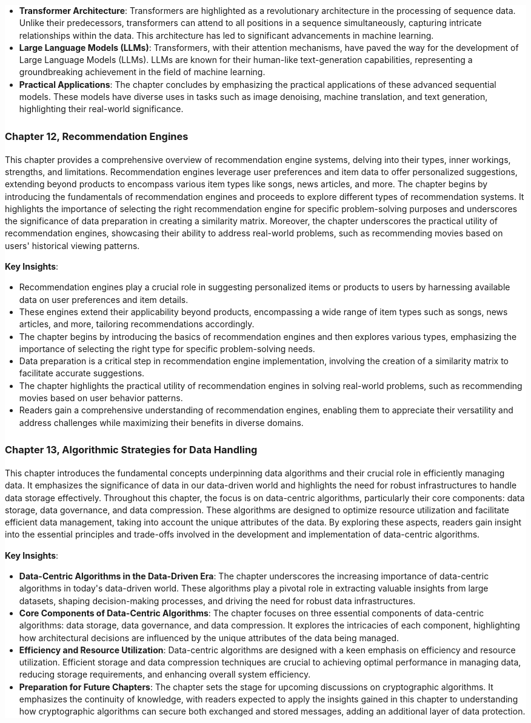 -	**Transformer Architecture**: Transformers are highlighted as a revolutionary architecture in the processing of sequence data. Unlike their predecessors, transformers can attend to all positions in a sequence simultaneously, capturing intricate relationships within the data. This architecture has led to significant advancements in machine learning.
-	**Large Language Models (LLMs)**: Transformers, with their attention mechanisms, have paved the way for the development of Large Language Models (LLMs). LLMs are known for their human-like text-generation capabilities, representing a groundbreaking achievement in the field of machine learning.
-	**Practical Applications**: The chapter concludes by emphasizing the practical applications of these advanced sequential models. These models have diverse uses in tasks such as image denoising, machine translation, and text generation, highlighting their real-world significance.

### Chapter 12, Recommendation Engines
This chapter provides a comprehensive overview of recommendation engine systems, delving into their types, inner workings, strengths, and limitations. Recommendation engines leverage user preferences and item data to offer personalized suggestions, extending beyond products to encompass various item types like songs, news articles, and more. The chapter begins by introducing the fundamentals of recommendation engines and proceeds to explore different types of recommendation systems. It highlights the importance of selecting the right recommendation engine for specific problem-solving purposes and underscores the significance of data preparation in creating a similarity matrix. Moreover, the chapter underscores the practical utility of recommendation engines, showcasing their ability to address real-world problems, such as recommending movies based on users' historical viewing patterns.

**Key Insights**:
-	Recommendation engines play a crucial role in suggesting personalized items or products to users by harnessing available data on user preferences and item details.
-	These engines extend their applicability beyond products, encompassing a wide range of item types such as songs, news articles, and more, tailoring recommendations accordingly.
-	The chapter begins by introducing the basics of recommendation engines and then explores various types, emphasizing the importance of selecting the right type for specific problem-solving needs.
-	Data preparation is a critical step in recommendation engine implementation, involving the creation of a similarity matrix to facilitate accurate suggestions.
-	The chapter highlights the practical utility of recommendation engines in solving real-world problems, such as recommending movies based on user behavior patterns.
-	Readers gain a comprehensive understanding of recommendation engines, enabling them to appreciate their versatility and address challenges while maximizing their benefits in diverse domains.

### Chapter 13, Algorithmic Strategies for Data Handling
This chapter introduces the fundamental concepts underpinning data algorithms and their crucial role in efficiently managing data. It emphasizes the significance of data in our data-driven world and highlights the need for robust infrastructures to handle data storage effectively. Throughout this chapter, the focus is on data-centric algorithms, particularly their core components: data storage, data governance, and data compression. These algorithms are designed to optimize resource utilization and facilitate efficient data management, taking into account the unique attributes of the data. By exploring these aspects, readers gain insight into the essential principles and trade-offs involved in the development and implementation of data-centric algorithms.

**Key Insights**:
-	**Data-Centric Algorithms in the Data-Driven Era**: The chapter underscores the increasing importance of data-centric algorithms in today's data-driven world. These algorithms play a pivotal role in extracting valuable insights from large datasets, shaping decision-making processes, and driving the need for robust data infrastructures.
-	**Core Components of Data-Centric Algorithms**: The chapter focuses on three essential components of data-centric algorithms: data storage, data governance, and data compression. It explores the intricacies of each component, highlighting how architectural decisions are influenced by the unique attributes of the data being managed.
-	**Efficiency and Resource Utilization**: Data-centric algorithms are designed with a keen emphasis on efficiency and resource utilization. Efficient storage and data compression techniques are crucial to achieving optimal performance in managing data, reducing storage requirements, and enhancing overall system efficiency.
-	**Preparation for Future Chapters**: The chapter sets the stage for upcoming discussions on cryptographic algorithms. It emphasizes the continuity of knowledge, with readers expected to apply the insights gained in this chapter to understanding how cryptographic algorithms can secure both exchanged and stored messages, adding an additional layer of data protection.
